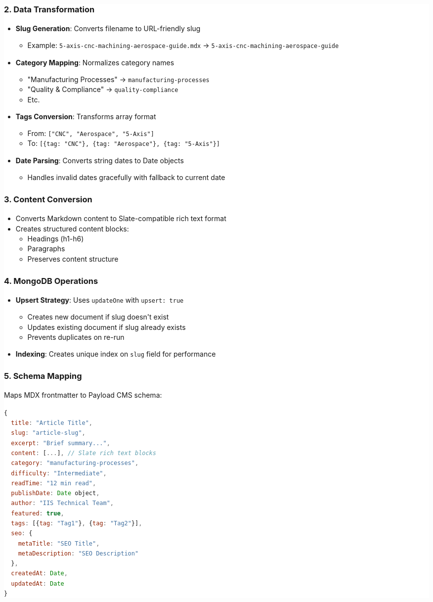 ### 2. Data Transformation
- **Slug Generation**: Converts filename to URL-friendly slug
  - Example: `5-axis-cnc-machining-aerospace-guide.mdx` → `5-axis-cnc-machining-aerospace-guide`

- **Category Mapping**: Normalizes category names
  - "Manufacturing Processes" → `manufacturing-processes`
  - "Quality & Compliance" → `quality-compliance`
  - Etc.

- **Tags Conversion**: Transforms array format
  - From: `["CNC", "Aerospace", "5-Axis"]`
  - To: `[{tag: "CNC"}, {tag: "Aerospace"}, {tag: "5-Axis"}]`

- **Date Parsing**: Converts string dates to Date objects
  - Handles invalid dates gracefully with fallback to current date

### 3. Content Conversion
- Converts Markdown content to Slate-compatible rich text format
- Creates structured content blocks:
  - Headings (h1-h6)
  - Paragraphs
  - Preserves content structure

### 4. MongoDB Operations
- **Upsert Strategy**: Uses `updateOne` with `upsert: true`
  - Creates new document if slug doesn't exist
  - Updates existing document if slug already exists
  - Prevents duplicates on re-run

- **Indexing**: Creates unique index on `slug` field for performance

### 5. Schema Mapping

Maps MDX frontmatter to Payload CMS schema:

```javascript
{
  title: "Article Title",
  slug: "article-slug",
  excerpt: "Brief summary...",
  content: [...], // Slate rich text blocks
  category: "manufacturing-processes",
  difficulty: "Intermediate",
  readTime: "12 min read",
  publishDate: Date object,
  author: "IIS Technical Team",
  featured: true,
  tags: [{tag: "Tag1"}, {tag: "Tag2"}],
  seo: {
    metaTitle: "SEO Title",
    metaDescription: "SEO Description"
  },
  createdAt: Date,
  updatedAt: Date
}
```
